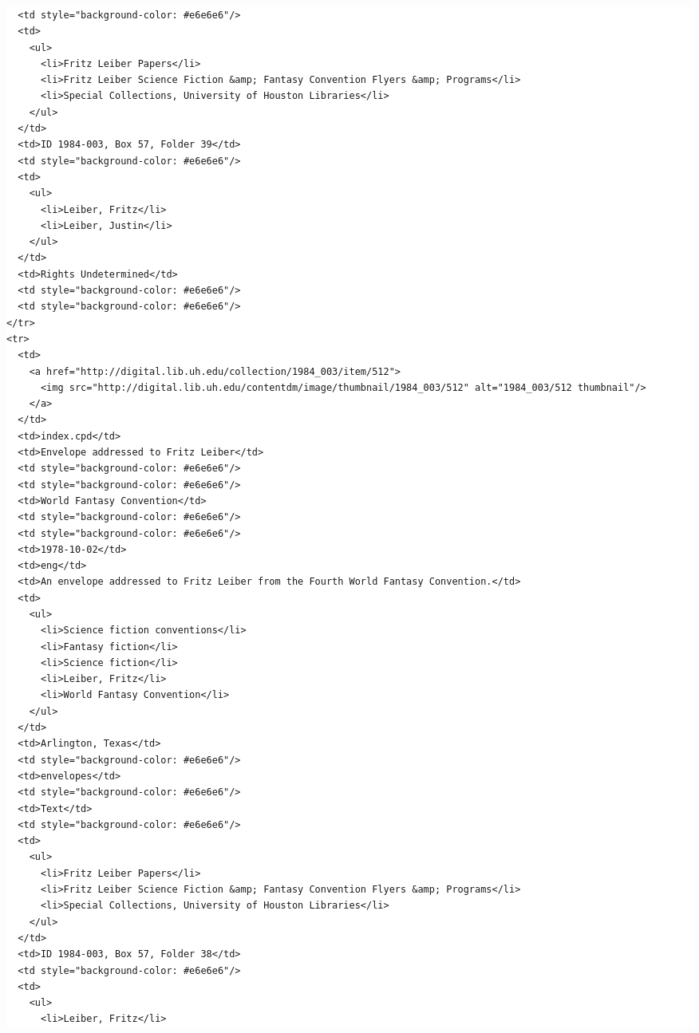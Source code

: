       <td style="background-color: #e6e6e6"/>
      <td>
        <ul>
          <li>Fritz Leiber Papers</li>
          <li>Fritz Leiber Science Fiction &amp; Fantasy Convention Flyers &amp; Programs</li>
          <li>Special Collections, University of Houston Libraries</li>
        </ul>
      </td>
      <td>ID 1984-003, Box 57, Folder 39</td>
      <td style="background-color: #e6e6e6"/>
      <td>
        <ul>
          <li>Leiber, Fritz</li>
          <li>Leiber, Justin</li>
        </ul>
      </td>
      <td>Rights Undetermined</td>
      <td style="background-color: #e6e6e6"/>
      <td style="background-color: #e6e6e6"/>
    </tr>
    <tr>
      <td>
        <a href="http://digital.lib.uh.edu/collection/1984_003/item/512">
          <img src="http://digital.lib.uh.edu/contentdm/image/thumbnail/1984_003/512" alt="1984_003/512 thumbnail"/>
        </a>
      </td>
      <td>index.cpd</td>
      <td>Envelope addressed to Fritz Leiber</td>
      <td style="background-color: #e6e6e6"/>
      <td style="background-color: #e6e6e6"/>
      <td>World Fantasy Convention</td>
      <td style="background-color: #e6e6e6"/>
      <td style="background-color: #e6e6e6"/>
      <td>1978-10-02</td>
      <td>eng</td>
      <td>An envelope addressed to Fritz Leiber from the Fourth World Fantasy Convention.</td>
      <td>
        <ul>
          <li>Science fiction conventions</li>
          <li>Fantasy fiction</li>
          <li>Science fiction</li>
          <li>Leiber, Fritz</li>
          <li>World Fantasy Convention</li>
        </ul>
      </td>
      <td>Arlington, Texas</td>
      <td style="background-color: #e6e6e6"/>
      <td>envelopes</td>
      <td style="background-color: #e6e6e6"/>
      <td>Text</td>
      <td style="background-color: #e6e6e6"/>
      <td>
        <ul>
          <li>Fritz Leiber Papers</li>
          <li>Fritz Leiber Science Fiction &amp; Fantasy Convention Flyers &amp; Programs</li>
          <li>Special Collections, University of Houston Libraries</li>
        </ul>
      </td>
      <td>ID 1984-003, Box 57, Folder 38</td>
      <td style="background-color: #e6e6e6"/>
      <td>
        <ul>
          <li>Leiber, Fritz</li>